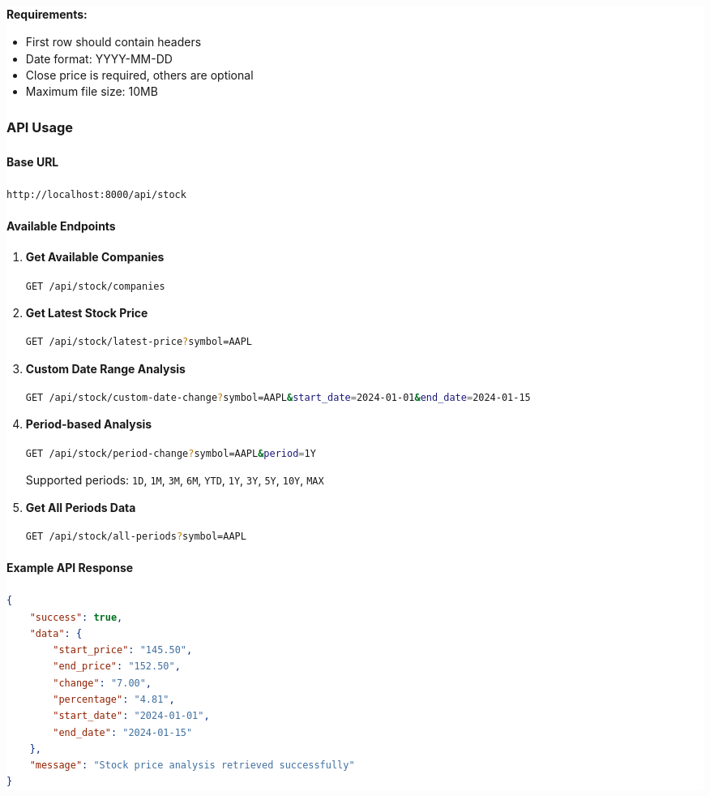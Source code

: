**Requirements:**
- First row should contain headers
- Date format: YYYY-MM-DD
- Close price is required, others are optional
- Maximum file size: 10MB

### API Usage

#### Base URL
```
http://localhost:8000/api/stock
```

#### Available Endpoints

1. **Get Available Companies**
   ```bash
   GET /api/stock/companies
   ```

2. **Get Latest Stock Price**
   ```bash
   GET /api/stock/latest-price?symbol=AAPL
   ```

3. **Custom Date Range Analysis**
   ```bash
   GET /api/stock/custom-date-change?symbol=AAPL&start_date=2024-01-01&end_date=2024-01-15
   ```

4. **Period-based Analysis**
   ```bash
   GET /api/stock/period-change?symbol=AAPL&period=1Y
   ```
   Supported periods: `1D`, `1M`, `3M`, `6M`, `YTD`, `1Y`, `3Y`, `5Y`, `10Y`, `MAX`

5. **Get All Periods Data**
   ```bash
   GET /api/stock/all-periods?symbol=AAPL
   ```

#### Example API Response

```json
{
    "success": true,
    "data": {
        "start_price": "145.50",
        "end_price": "152.50",
        "change": "7.00",
        "percentage": "4.81",
        "start_date": "2024-01-01",
        "end_date": "2024-01-15"
    },
    "message": "Stock price analysis retrieved successfully"
}
```
